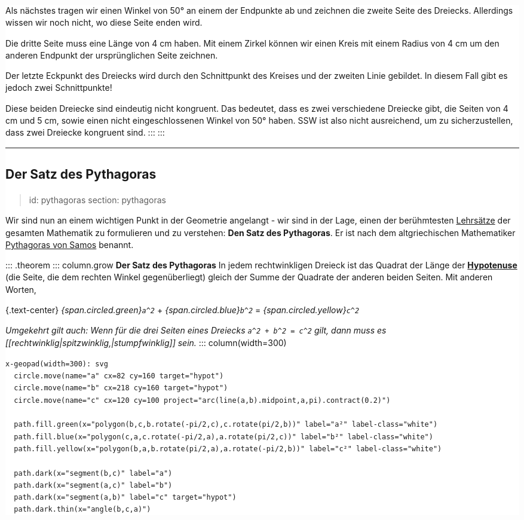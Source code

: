 Als nächstes tragen wir einen Winkel von 50° an einem der Endpunkte ab und zeichnen die
zweite Seite des Dreiecks. Allerdings wissen wir noch nicht, wo diese Seite
enden wird.

Die dritte Seite muss eine Länge von 4 cm haben. Mit einem Zirkel können wir einen Kreis mit einem
Radius von 4 cm um den anderen Endpunkt der ursprünglichen Seite zeichnen.

Der letzte Eckpunkt des Dreiecks wird durch den Schnittpunkt des Kreises und
der zweiten Linie gebildet. In diesem Fall gibt es jedoch zwei Schnittpunkte!

Diese beiden Dreiecke sind eindeutig nicht kongruent. Das bedeutet, dass es zwei
verschiedene Dreiecke gibt, die Seiten von 4 cm und 5 cm, sowie einen nicht eingeschlossenen
Winkel von 50° haben. SSW ist also nicht ausreichend, um zu sicherzustellen, dass zwei Dreiecke kongruent sind.
:::
:::

---

## Der Satz des Pythagoras

> id: pythagoras
> section: pythagoras

Wir sind nun an einem wichtigen Punkt in der Geometrie angelangt - wir sind in der Lage, einen der berühmtesten [Lehrsätze](gloss:theorem) der gesamten
Mathematik zu formulieren und zu
verstehen: __Den Satz des Pythagoras__. Er ist nach dem altgriechischen
Mathematiker [Pythagoras von Samos](bio:pythagoras) benannt.

::: .theorem
::: column.grow
__Der Satz des Pythagoras__
In jedem rechtwinkligen Dreieck ist das Quadrat der Länge der
[__Hypotenuse__](target:hypot) (die Seite, die dem rechten Winkel gegenüberliegt)
gleich der Summe der Quadrate der anderen beiden Seiten. Mit anderen Worten,

{.text-center} _{span.circled.green}`a^2`_ + _{span.circled.blue}`b^2`_ =
_{span.circled.yellow}`c^2`_

_Umgekehrt gilt auch: Wenn für die drei Seiten eines Dreiecks
`a^2 + b^2 = c^2` gilt, dann muss es [[rechtwinklig|spitzwinklig,|stumpfwinklig]] sein._
::: column(width=300)

    x-geopad(width=300): svg
      circle.move(name="a" cx=82 cy=160 target="hypot")
      circle.move(name="b" cx=218 cy=160 target="hypot")
      circle.move(name="c" cx=120 cy=100 project="arc(line(a,b).midpoint,a,pi).contract(0.2)")

      path.fill.green(x="polygon(b,c,b.rotate(-pi/2,c),c.rotate(pi/2,b))" label="a²" label-class="white")
      path.fill.blue(x="polygon(c,a,c.rotate(-pi/2,a),a.rotate(pi/2,c))" label="b²" label-class="white")
      path.fill.yellow(x="polygon(b,a,b.rotate(pi/2,a),a.rotate(-pi/2,b))" label="c²" label-class="white")

      path.dark(x="segment(b,c)" label="a")
      path.dark(x="segment(a,c)" label="b")
      path.dark(x="segment(a,b)" label="c" target="hypot")
      path.dark.thin(x="angle(b,c,a)")
